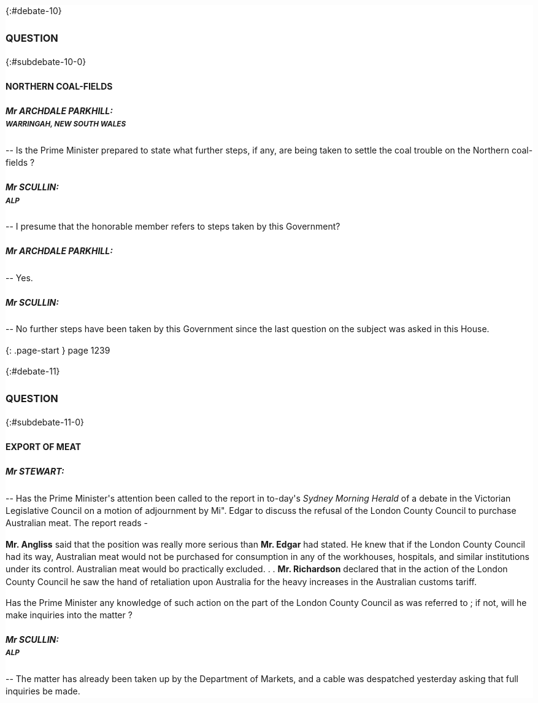 {:#debate-10}
### QUESTION

{:#subdebate-10-0}
#### NORTHERN COAL-FIELDS

##### Mr ARCHDALE PARKHILL:<br><small class="text-muted">WARRINGAH, NEW SOUTH WALES</small>

-- Is the Prime Minister prepared to state what further steps, if any, are being taken to settle the coal trouble on the Northern coal-fields ? 

##### Mr SCULLIN:<br><small class="text-muted">ALP</small>

-- I presume that the honorable member refers to steps taken by this Government? 

##### Mr ARCHDALE PARKHILL:

-- Yes. 

##### Mr SCULLIN:

-- No further steps have been taken by this Government since the last question on the subject was asked in this House. 

{: .page-start }
page 1239

{:#debate-11}
### QUESTION

{:#subdebate-11-0}
#### EXPORT OF MEAT

##### Mr STEWART:

-- Has the Prime Minister's attention been called to the report in to-day's  *Sydney Morning Herald*  of a debate in the Victorian Legislative Council on a motion of adjournment by Mi". Edgar to discuss the refusal of the London County Council to purchase Australian meat. The report reads - 

  >
 **Mr. Angliss** said that the position was really more serious than  **Mr. Edgar**  had stated. He knew that if the London County Council had its way, Australian meat would not be purchased for consumption in any of the workhouses, hospitals, and similar institutions under its control. Australian meat would bo practically excluded. . .  **Mr. Richardson**  declared that in the action of the London County Council he saw the hand of retaliation upon Australia for the heavy increases in the Australian customs tariff. 

Has the Prime Minister any knowledge of such action on the part of the London County Council as was referred to ; if not, will he make inquiries into the matter ? 

##### Mr SCULLIN:<br><small class="text-muted">ALP</small>

-- The matter has already been taken up by the Department of Markets, and a cable was despatched yesterday asking that full inquiries be made. 

